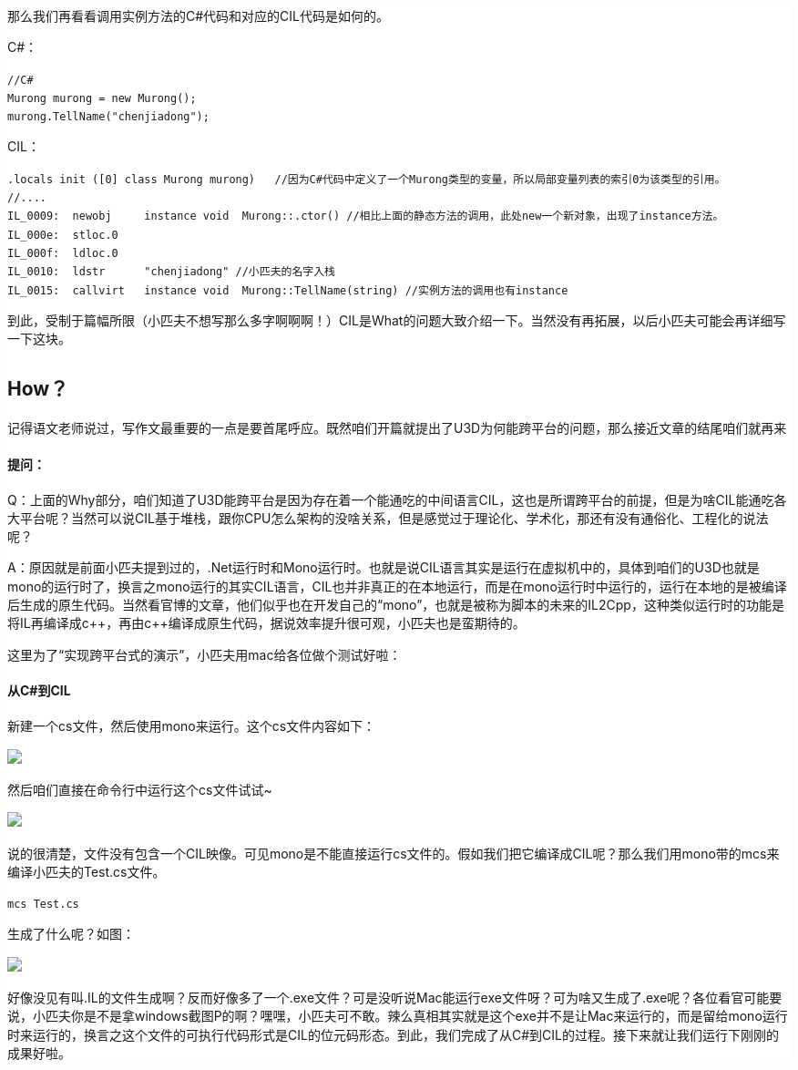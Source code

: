 那么我们再看看调用实例方法的C#代码和对应的CIL代码是如何的。

C#：

	//C#
	Murong murong = new Murong();
	murong.TellName("chenjiadong");


CIL：

	.locals init ([0] class Murong murong)   //因为C#代码中定义了一个Murong类型的变量，所以局部变量列表的索引0为该类型的引用。
	//....
	IL_0009:  newobj     instance void 	Murong::.ctor() //相比上面的静态方法的调用，此处new一个新对象，出现了instance方法。
	IL_000e:  stloc.0
	IL_000f:  ldloc.0
	IL_0010:  ldstr      "chenjiadong" //小匹夫的名字入栈
	IL_0015:  callvirt   instance void 	Murong::TellName(string) //实例方法的调用也有instance

到此，受制于篇幅所限（小匹夫不想写那么多字啊啊啊！）CIL是What的问题大致介绍一下。当然没有再拓展，以后小匹夫可能会再详细写一下这块。

## How？

记得语文老师说过，写作文最重要的一点是要首尾呼应。既然咱们开篇就提出了U3D为何能跨平台的问题，那么接近文章的结尾咱们就再来

#### 提问：

Q：上面的Why部分，咱们知道了U3D能跨平台是因为存在着一个能通吃的中间语言CIL，这也是所谓跨平台的前提，但是为啥CIL能通吃各大平台呢？当然可以说CIL基于堆栈，跟你CPU怎么架构的没啥关系，但是感觉过于理论化、学术化，那还有没有通俗化、工程化的说法呢？

A：原因就是前面小匹夫提到过的，.Net运行时和Mono运行时。也就是说CIL语言其实是运行在虚拟机中的，具体到咱们的U3D也就是mono的运行时了，换言之mono运行的其实CIL语言，CIL也并非真正的在本地运行，而是在mono运行时中运行的，运行在本地的是被编译后生成的原生代码。当然看官博的文章，他们似乎也在开发自己的“mono”，也就是被称为脚本的未来的IL2Cpp，这种类似运行时的功能是将IL再编译成c++，再由c++编译成原生代码，据说效率提升很可观，小匹夫也是蛮期待的。

这里为了“实现跨平台式的演示”，小匹夫用mac给各位做个测试好啦：

#### 从C#到CIL

新建一个cs文件，然后使用mono来运行。这个cs文件内容如下：

![](http://images.cnitblog.com/blog/686199/201501/100034397038251.png)

然后咱们直接在命令行中运行这个cs文件试试~

![](http://images.cnitblog.com/blog/686199/201501/100035575009350.png)

说的很清楚，文件没有包含一个CIL映像。可见mono是不能直接运行cs文件的。假如我们把它编译成CIL呢？那么我们用mono带的mcs来编译小匹夫的Test.cs文件。


	mcs Test.cs
生成了什么呢？如图：

![](http://images.cnitblog.com/blog/686199/201501/100039109378522.png)

好像没见有叫.IL的文件生成啊？反而好像多了一个.exe文件？可是没听说Mac能运行exe文件呀？可为啥又生成了.exe呢？各位看官可能要说，小匹夫你是不是拿windows截图P的啊？嘿嘿，小匹夫可不敢。辣么真相其实就是这个exe并不是让Mac来运行的，而是留给mono运行时来运行的，换言之这个文件的可执行代码形式是CIL的位元码形态。到此，我们完成了从C#到CIL的过程。接下来就让我们运行下刚刚的成果好啦。
